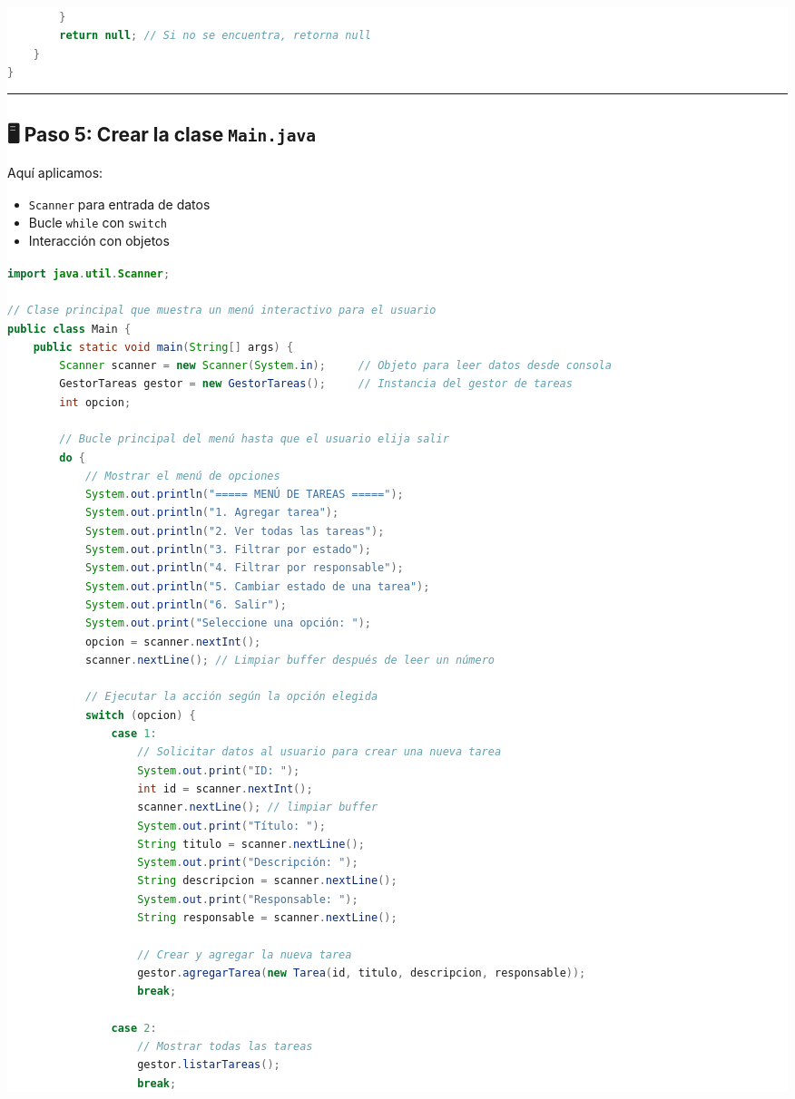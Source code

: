 ```java
        }
        return null; // Si no se encuentra, retorna null
    }
}

```

---

## 🖥️ Paso 5: Crear la clase `Main.java`

Aquí aplicamos:

- `Scanner` para entrada de datos
- Bucle `while` con `switch`
- Interacción con objetos

```java
import java.util.Scanner;

// Clase principal que muestra un menú interactivo para el usuario
public class Main {
    public static void main(String[] args) {
        Scanner scanner = new Scanner(System.in);     // Objeto para leer datos desde consola
        GestorTareas gestor = new GestorTareas();     // Instancia del gestor de tareas
        int opcion;

        // Bucle principal del menú hasta que el usuario elija salir
        do {
            // Mostrar el menú de opciones
            System.out.println("===== MENÚ DE TAREAS =====");
            System.out.println("1. Agregar tarea");
            System.out.println("2. Ver todas las tareas");
            System.out.println("3. Filtrar por estado");
            System.out.println("4. Filtrar por responsable");
            System.out.println("5. Cambiar estado de una tarea");
            System.out.println("6. Salir");
            System.out.print("Seleccione una opción: ");
            opcion = scanner.nextInt();
            scanner.nextLine(); // Limpiar buffer después de leer un número

            // Ejecutar la acción según la opción elegida
            switch (opcion) {
                case 1:
                    // Solicitar datos al usuario para crear una nueva tarea
                    System.out.print("ID: ");
                    int id = scanner.nextInt();
                    scanner.nextLine(); // limpiar buffer
                    System.out.print("Título: ");
                    String titulo = scanner.nextLine();
                    System.out.print("Descripción: ");
                    String descripcion = scanner.nextLine();
                    System.out.print("Responsable: ");
                    String responsable = scanner.nextLine();

                    // Crear y agregar la nueva tarea
                    gestor.agregarTarea(new Tarea(id, titulo, descripcion, responsable));
                    break;

                case 2:
                    // Mostrar todas las tareas
                    gestor.listarTareas();
                    break;

```